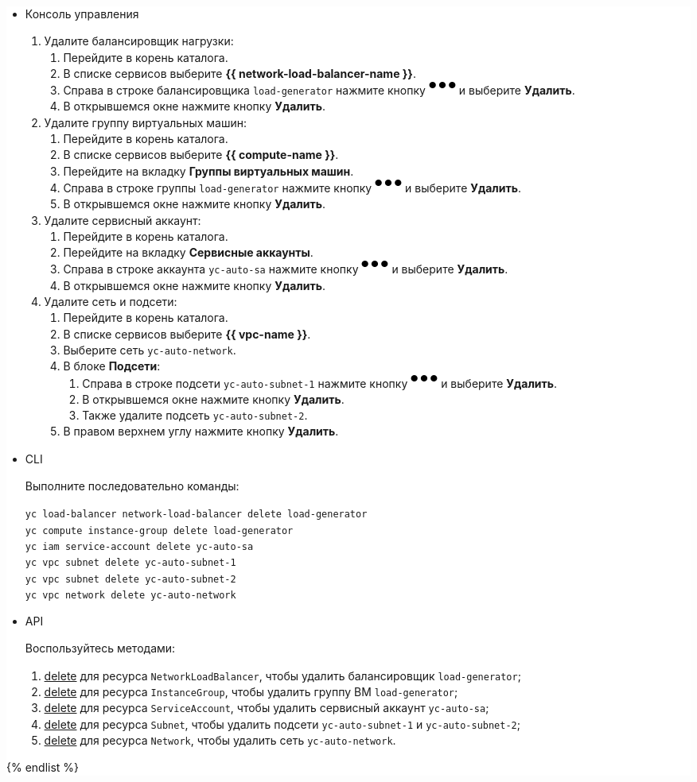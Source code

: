 - Консоль управления

   1. Удалите балансировщик нагрузки:
      1. Перейдите в корень каталога.
      1. В списке сервисов выберите **{{ network-load-balancer-name }}**.
      1. Справа в строке балансировщика `load-generator` нажмите кнопку ![horizontal-ellipsis](../../_assets/horizontal-ellipsis.svg) и выберите **Удалить**.
      1. В открывшемся окне нажмите кнопку **Удалить**.
   1. Удалите группу виртуальных машин:
      1. Перейдите в корень каталога.
      1. В списке сервисов выберите **{{ compute-name }}**.
      1. Перейдите на вкладку **Группы виртуальных машин**.
      1. Справа в строке группы `load-generator` нажмите кнопку ![horizontal-ellipsis](../../_assets/horizontal-ellipsis.svg) и выберите **Удалить**.
      1. В открывшемся окне нажмите кнопку **Удалить**.
   1. Удалите сервисный аккаунт:
      1. Перейдите в корень каталога.
      1. Перейдите на вкладку **Сервисные аккаунты**.
      1. Справа в строке аккаунта `yc-auto-sa` нажмите кнопку ![horizontal-ellipsis](../../_assets/horizontal-ellipsis.svg) и выберите **Удалить**.
      1. В открывшемся окне нажмите кнопку **Удалить**.
   1. Удалите сеть и подсети:
      1. Перейдите в корень каталога.
      1. В списке сервисов выберите **{{ vpc-name }}**.
      1. Выберите сеть `yc-auto-network`.
      1. В блоке **Подсети**:
         1. Справа в строке подсети `yc-auto-subnet-1` нажмите кнопку ![horizontal-ellipsis](../../_assets/horizontal-ellipsis.svg) и выберите **Удалить**.
         1. В открывшемся окне нажмите кнопку **Удалить**.
         1. Также удалите подсеть `yc-auto-subnet-2`.
      1. В правом верхнем углу нажмите кнопку **Удалить**.

- CLI

   Выполните последовательно команды:

   ```bash
   yc load-balancer network-load-balancer delete load-generator
   yc compute instance-group delete load-generator
   yc iam service-account delete yc-auto-sa
   yc vpc subnet delete yc-auto-subnet-1
   yc vpc subnet delete yc-auto-subnet-2
   yc vpc network delete yc-auto-network
   ```
  
- API

  Воспользуйтесь методами:
  
  1. [delete](../../network-load-balancer/api-ref/NetworkLoadBalancer/delete.md) для ресурса `NetworkLoadBalancer`, чтобы удалить балансировщик `load-generator`;
  1. [delete](../../compute/api-ref/InstanceGroup/delete.md) для ресурса `InstanceGroup`, чтобы удалить группу ВМ `load-generator`;
  1. [delete](../../iam/api-ref/ServiceAccount/delete.md) для ресурса `ServiceAccount`, чтобы удалить сервисный аккаунт `yc-auto-sa`;
  1. [delete](../../vpc/api-ref/Subnet/delete.md) для ресурса `Subnet`, чтобы удалить подсети `yc-auto-subnet-1` и `yc-auto-subnet-2`;
  1. [delete](../../vpc/api-ref/Network/delete.md) для ресурса `Network`, чтобы удалить сеть `yc-auto-network`.

{% endlist %}
